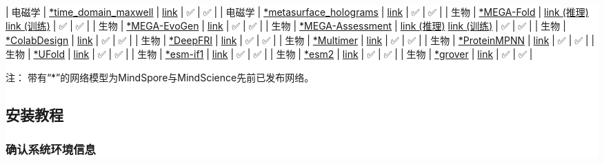 | 电磁学   | [*time_domain_maxwell](https://www.ijcai.org/proceedings/2022/533)                                   |                                                                                                                           [link](../MindElec/examples/physics_driven/time_domain_maxwell/README_CN.md#脚本参数)                                                                                                                           |   ✅    |  ✅  |
| 电磁学   | [*metasurface_holograms](https://www.researching.cn/articles/OJ44d3746c3db8c1e1)                     |                                                                                                                           [link](../MindElec/examples/metasurface/metasurface_holograms/README_CN.md#脚本参数)                                                                                                                            |   ✅    |  ✅  |
| 生物    | [*MEGA-Fold](https://arxiv.org/abs/2206.12240v1)                                                     |        [link (推理)](../MindSPONGE/applications/MEGAProtein/README_CN.md#mega-fold%E8%9B%8B%E7%99%BD%E8%B4%A8%E7%BB%93%E6%9E%84%E9%A2%84%E6%B5%8B%E6%8E%A8%E7%90%86) [link (训练)](../MindSPONGE/applications/MEGAProtein/README_CN.md#mega-fold%E8%9B%8B%E7%99%BD%E8%B4%A8%E7%BB%93%E6%9E%84%E9%A2%84%E6%B5%8B%E8%AE%AD%E7%BB%83)        |   ✅    |  ✅  |
| 生物    | [*MEGA-EvoGen](https://arxiv.org/abs/2208.09652)                                                     |                                                                                                   [link](../MindSPONGE/applications/MEGAProtein/README_CN.md#mega-evogen-msa%E7%94%9F%E6%88%90%E5%A2%9E%E5%BC%BA%E6%8E%A8%E7%90%86)                                                                                                   |   ✅    |  ✅  |
| 生物    | [*MEGA-Assessment](../MindSPONGE/applications/MEGAProtein/README_CN.md)                              | [link (推理)](../MindSPONGE/applications/MEGAProtein/README_CN.md#mega-assessment-%E8%9B%8B%E7%99%BD%E8%B4%A8%E7%BB%93%E6%9E%84%E8%AF%84%E5%88%86%E6%8E%A8%E7%90%86) [link (训练)](../MindSPONGE/applications/MEGAProtein/README_CN.md#mega-assessment-%E8%9B%8B%E7%99%BD%E8%B4%A8%E7%BB%93%E6%9E%84%E8%AF%84%E5%88%86%E8%AE%AD%E7%BB%83) |   ✅    |  ✅  |
| 生物    | [*ColabDesign](https://www.biorxiv.org/content/10.1101/2021.11.10.468128.abstract)                   |                                                                                                                                    [link](../MindSPONGE/applications/model%20cards/ColabDesign.md)                                                                                                                                    |   ✅    |  ✅  |
| 生物    | [*DeepFRI](https://www.nature.com/articles/s41467-021-23303-9)                                       |                                                                                                                                      [link](../MindSPONGE/applications/model%20cards/DeepFri.md)                                                                                                                                      |   ✅    |  ✅  |
| 生物    | [*Multimer](https://www.biorxiv.org/content/10.1101/2021.10.04.463034v1)                             |                                                                                                                                    [link](../MindSPONGE/applications/model%20cards/afmultimer.md)                                                                                                                                     |   ✅    |  ✅  |
| 生物    | [*ProteinMPNN](https://www.science.org/doi/abs/10.1126/science.add2187)                              |                                                                                                                                    [link](../MindSPONGE/applications/model%20cards/ProteinMPNN.MD)                                                                                                                                    |   ✅    |  ✅  |
| 生物    | [*UFold](https://doi.org/10.1093/nar/gkab1074)                                                       |                                                                                                                                       [link](../MindSPONGE/applications/model%20cards/UFold.md)                                                                                                                                       |   ✅    |  ✅  |
| 生物    | [*esm-if1](https://proceedings.mlr.press/v162/hsu22a.html)                                           |                                                                                                                                      [link](../MindSPONGE/applications/model%20cards/ESM-IF1.md)                                                                                                                                      |   ✅    |  ✅  |
| 生物    | [*esm2](https://www.biorxiv.org/content/10.1101/2022.07.20.500902v1.full.pdf)                        |                                                                                                                                       [link](../MindSPONGE/applications/model%20cards/ESM-2.md)                                                                                                                                       |   ✅    |  ✅  |
| 生物    | [*grover](https://proceedings.neurips.cc/paper/2020/file/94aef38441efa3380a3bed3faf1f9d5d-Paper.pdf) |                                                                                                                                      [link](../MindSPONGE/applications/model%20cards/GROVER.MD)                                                                                                                                       |   ✅    |  ✅  |

注： 带有“*”的网络模型为MindSpore与MindScience先前已发布网络。

## 安装教程

### 确认系统环境信息
